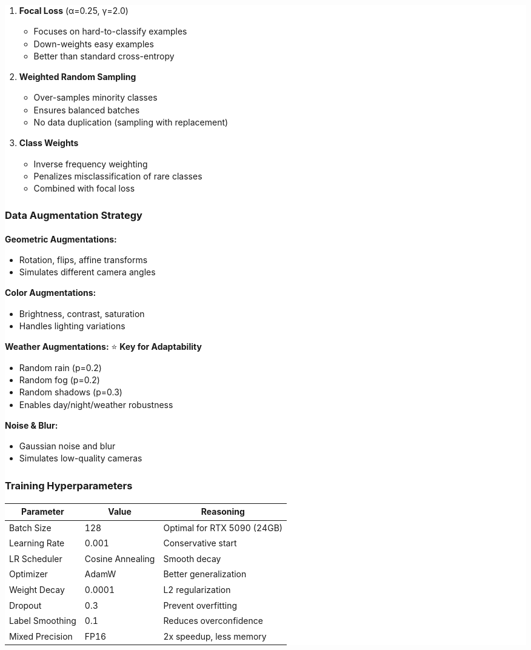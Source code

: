 1. **Focal Loss** (α=0.25, γ=2.0)

   - Focuses on hard-to-classify examples
   - Down-weights easy examples
   - Better than standard cross-entropy

2. **Weighted Random Sampling**

   - Over-samples minority classes
   - Ensures balanced batches
   - No data duplication (sampling with replacement)

3. **Class Weights**
   - Inverse frequency weighting
   - Penalizes misclassification of rare classes
   - Combined with focal loss

### Data Augmentation Strategy

**Geometric Augmentations:**

- Rotation, flips, affine transforms
- Simulates different camera angles

**Color Augmentations:**

- Brightness, contrast, saturation
- Handles lighting variations

**Weather Augmentations:** ⭐ **Key for Adaptability**

- Random rain (p=0.2)
- Random fog (p=0.2)
- Random shadows (p=0.3)
- Enables day/night/weather robustness

**Noise & Blur:**

- Gaussian noise and blur
- Simulates low-quality cameras

### Training Hyperparameters

| Parameter       | Value            | Reasoning                   |
| --------------- | ---------------- | --------------------------- |
| Batch Size      | 128              | Optimal for RTX 5090 (24GB) |
| Learning Rate   | 0.001            | Conservative start          |
| LR Scheduler    | Cosine Annealing | Smooth decay                |
| Optimizer       | AdamW            | Better generalization       |
| Weight Decay    | 0.0001           | L2 regularization           |
| Dropout         | 0.3              | Prevent overfitting         |
| Label Smoothing | 0.1              | Reduces overconfidence      |
| Mixed Precision | FP16             | 2x speedup, less memory     |
